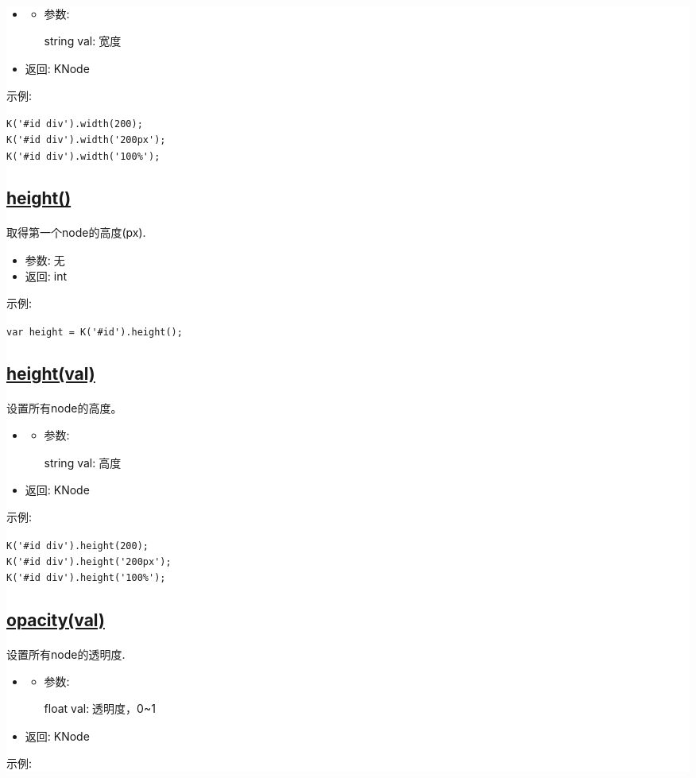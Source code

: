 -   -   参数:

        string val: 宽度

-   返回: KNode

示例:

```
K('#id div').width(200);
K('#id div').width('200px');
K('#id div').width('100%');
```



## [height()](http://kindeditor.net/docs/node.html#id32)

取得第一个node的高度(px).

-   参数: 无
-   返回: int

示例:

```
var height = K('#id').height();
```

## [height(val)](http://kindeditor.net/docs/node.html#id33)

设置所有node的高度。

-   -   参数:

        string val: 高度

-   返回: KNode

示例:

```
K('#id div').height(200);
K('#id div').height('200px');
K('#id div').height('100%');
```



## [opacity(val)](http://kindeditor.net/docs/node.html#id34)

设置所有node的透明度.

-   -   参数:

        float val: 透明度，0~1

-   返回: KNode

示例:
